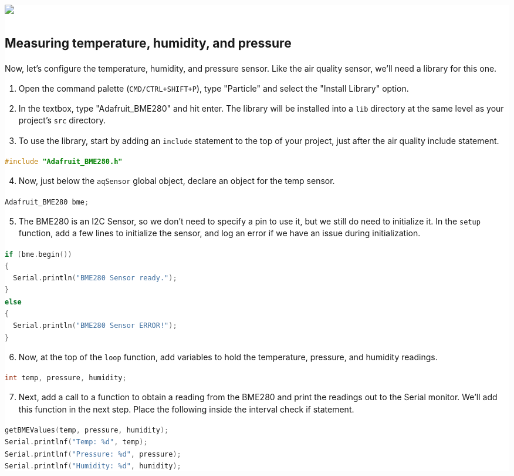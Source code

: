 ![](/assets/images/AirQualitySerial.png)

## Measuring temperature, humidity, and pressure

Now, let’s configure the temperature, humidity, and pressure sensor. Like the air quality sensor, we’ll need a library for this one.

1. Open the command palette (`CMD/CTRL+SHIFT+P`), type "Particle" and select the "Install Library" option.

2. In the textbox, type "Adafruit_BME280" and hit enter. The library will be installed into a `lib` directory at the same level as your project’s `src` directory.

3. To use the library, start by adding an `include` statement to the top of your project, just after the air quality include statement.

  ```cpp
#include "Adafruit_BME280.h"
  ``` 
4. Now, just below the `aqSensor` global object, declare an object for the temp sensor.

  ```cpp
  Adafruit_BME280 bme;
  ```

5. The BME280 is an I2C Sensor, so we don’t need to specify a pin to use  it, but we still do need to initialize it. In the `setup` function, add a few lines to initialize the sensor, and log an error if we have an issue during initialization.

  ```cpp
  if (bme.begin())
  {
    Serial.println("BME280 Sensor ready.");
  }
  else
  {
    Serial.println("BME280 Sensor ERROR!");
  }
  ```
6. Now, at the top of the `loop` function, add variables to hold the temperature, pressure, and humidity readings.

  ```cpp
  int temp, pressure, humidity;
  ```

7. Next, add a call to a function to obtain a reading from the BME280 and print the readings out to the Serial monitor. We’ll add this function in the next step. Place the following inside the interval check if statement.

  ```cpp
  getBMEValues(temp, pressure, humidity);
  Serial.printlnf("Temp: %d", temp);
  Serial.printlnf("Pressure: %d", pressure);
  Serial.printlnf("Humidity: %d", humidity);
  ```
